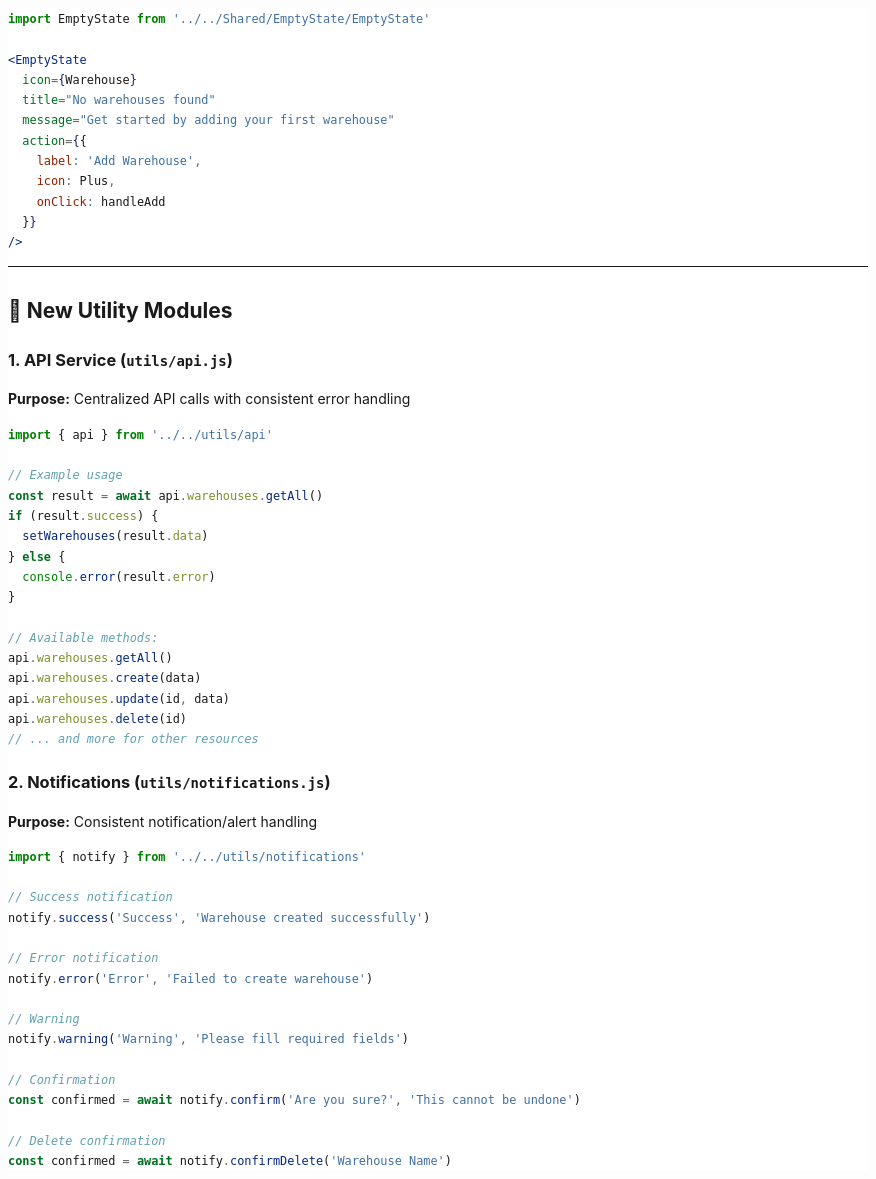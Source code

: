 ```jsx
import EmptyState from '../../Shared/EmptyState/EmptyState'

<EmptyState
  icon={Warehouse}
  title="No warehouses found"
  message="Get started by adding your first warehouse"
  action={{
    label: 'Add Warehouse',
    icon: Plus,
    onClick: handleAdd
  }}
/>
```

---

## 🔧 New Utility Modules

### 1. API Service (`utils/api.js`)
**Purpose:** Centralized API calls with consistent error handling

```jsx
import { api } from '../../utils/api'

// Example usage
const result = await api.warehouses.getAll()
if (result.success) {
  setWarehouses(result.data)
} else {
  console.error(result.error)
}

// Available methods:
api.warehouses.getAll()
api.warehouses.create(data)
api.warehouses.update(id, data)
api.warehouses.delete(id)
// ... and more for other resources
```

### 2. Notifications (`utils/notifications.js`)
**Purpose:** Consistent notification/alert handling

```jsx
import { notify } from '../../utils/notifications'

// Success notification
notify.success('Success', 'Warehouse created successfully')

// Error notification
notify.error('Error', 'Failed to create warehouse')

// Warning
notify.warning('Warning', 'Please fill required fields')

// Confirmation
const confirmed = await notify.confirm('Are you sure?', 'This cannot be undone')

// Delete confirmation
const confirmed = await notify.confirmDelete('Warehouse Name')
```
